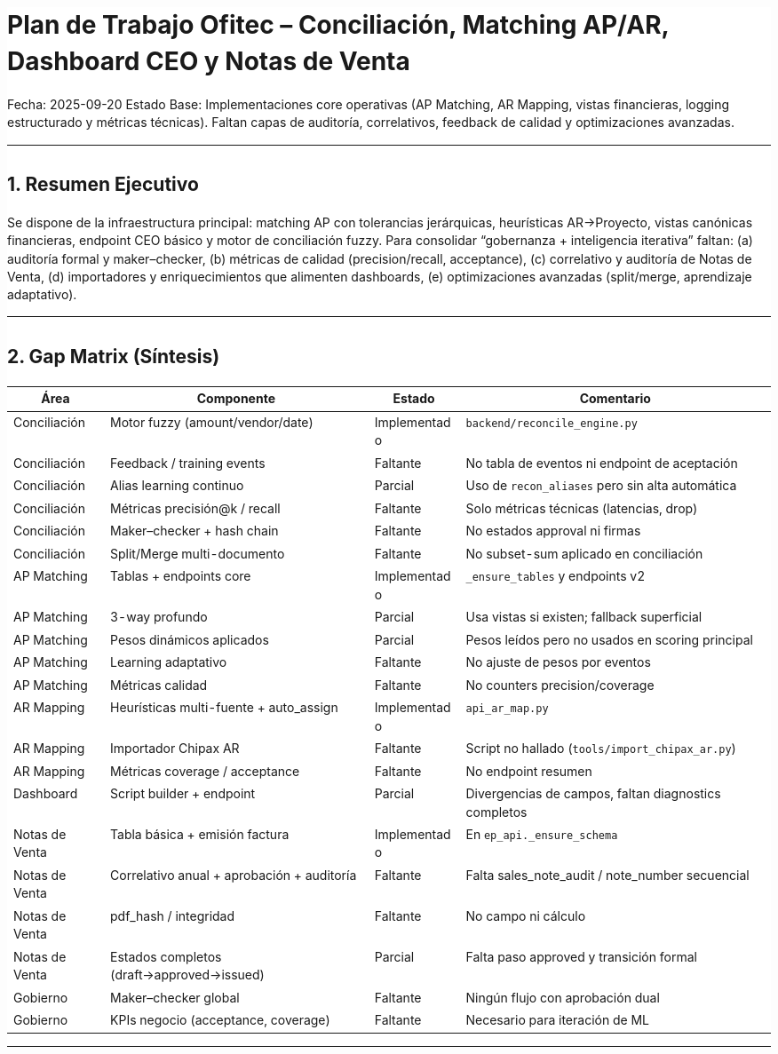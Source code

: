 # Plan de Trabajo Ofitec – Conciliación, Matching AP/AR, Dashboard CEO y Notas de Venta

Fecha: 2025-09-20
Estado Base: Implementaciones core operativas (AP Matching, AR Mapping, vistas financieras, logging estructurado y métricas técnicas). Faltan capas de auditoría, correlativos, feedback de calidad y optimizaciones avanzadas.

---
## 1. Resumen Ejecutivo

Se dispone de la infraestructura principal: matching AP con tolerancias jerárquicas, heurísticas AR→Proyecto, vistas canónicas financieras, endpoint CEO básico y motor de conciliación fuzzy. Para consolidar “gobernanza + inteligencia iterativa” faltan: (a) auditoría formal y maker–checker, (b) métricas de calidad (precision/recall, acceptance), (c) correlativo y auditoría de Notas de Venta, (d) importadores y enriquecimientos que alimenten dashboards, (e) optimizaciones avanzadas (split/merge, aprendizaje adaptativo).

---
 
## 2. Gap Matrix (Síntesis)

| Área | Componente | Estado | Comentario |
|------|------------|--------|------------|
| Conciliación | Motor fuzzy (amount/vendor/date) | Implementado | `backend/reconcile_engine.py` |
| Conciliación | Feedback / training events | Faltante | No tabla de eventos ni endpoint de aceptación |
| Conciliación | Alias learning continuo | Parcial | Uso de `recon_aliases` pero sin alta automática |
| Conciliación | Métricas precisión@k / recall | Faltante | Solo métricas técnicas (latencias, drop) |
| Conciliación | Maker–checker + hash chain | Faltante | No estados approval ni firmas |
| Conciliación | Split/Merge multi-documento | Faltante | No subset-sum aplicado en conciliación |
| AP Matching | Tablas + endpoints core | Implementado | `_ensure_tables` y endpoints v2 |
| AP Matching | 3-way profundo | Parcial | Usa vistas si existen; fallback superficial |
| AP Matching | Pesos dinámicos aplicados | Parcial | Pesos leídos pero no usados en scoring principal |
| AP Matching | Learning adaptativo | Faltante | No ajuste de pesos por eventos |
| AP Matching | Métricas calidad | Faltante | No counters precision/coverage |
| AR Mapping | Heurísticas multi-fuente + auto_assign | Implementado | `api_ar_map.py` |
| AR Mapping | Importador Chipax AR | Faltante | Script no hallado (`tools/import_chipax_ar.py`) |
| AR Mapping | Métricas coverage / acceptance | Faltante | No endpoint resumen |
| Dashboard | Script builder + endpoint | Parcial | Divergencias de campos, faltan diagnostics completos |
| Notas de Venta | Tabla básica + emisión factura | Implementado | En `ep_api._ensure_schema` |
| Notas de Venta | Correlativo anual + aprobación + auditoría | Faltante | Falta sales_note_audit / note_number secuencial |
| Notas de Venta | pdf_hash / integridad | Faltante | No campo ni cálculo |
| Notas de Venta | Estados completos (draft→approved→issued) | Parcial | Falta paso approved y transición formal |
| Gobierno | Maker–checker global | Faltante | Ningún flujo con aprobación dual |
| Gobierno | KPIs negocio (acceptance, coverage) | Faltante | Necesario para iteración de ML |

---